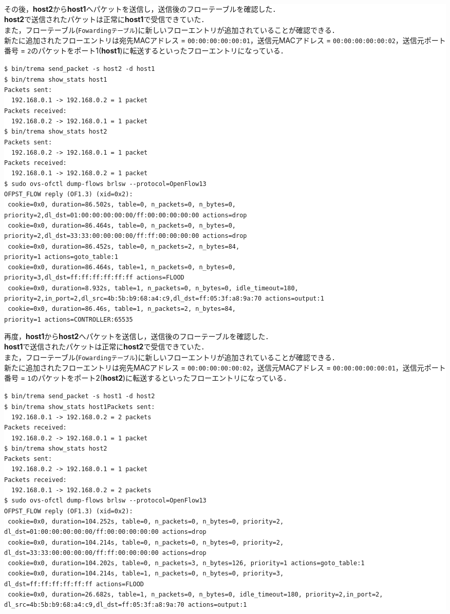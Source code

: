 
その後，**host2**から**host1**へパケットを送信し，送信後のフローテーブルを確認した．  
**host2**で送信されたパケットは正常に**host1**で受信できていた．   
また，フローテーブル(`Fowardingテーブル`)に新しいフローエントリが追加されていることが確認できる．    
新たに追加されたフローエントリは宛先MACアドレス = `00:00:00:00:00:01`，送信元MACアドレス = `00:00:00:00:00:02`，送信元ポート番号 = `2`のパケットをポート1(**host1**)に転送するといったフローエントリになっている．


```
$ bin/trema send_packet -s host2 -d host1
$ bin/trema show_stats host1
Packets sent:
  192.168.0.1 -> 192.168.0.2 = 1 packet
Packets received:
  192.168.0.2 -> 192.168.0.1 = 1 packet
$ bin/trema show_stats host2
Packets sent:
  192.168.0.2 -> 192.168.0.1 = 1 packet
Packets received:
  192.168.0.1 -> 192.168.0.2 = 1 packet
$ sudo ovs-ofctl dump-flows brlsw --protocol=OpenFlow13
OFPST_FLOW reply (OF1.3) (xid=0x2):
 cookie=0x0, duration=86.502s, table=0, n_packets=0, n_bytes=0, 
priority=2,dl_dst=01:00:00:00:00:00/ff:00:00:00:00:00 actions=drop
 cookie=0x0, duration=86.464s, table=0, n_packets=0, n_bytes=0, 
priority=2,dl_dst=33:33:00:00:00:00/ff:ff:00:00:00:00 actions=drop
 cookie=0x0, duration=86.452s, table=0, n_packets=2, n_bytes=84, 
priority=1 actions=goto_table:1
 cookie=0x0, duration=86.464s, table=1, n_packets=0, n_bytes=0, 
priority=3,dl_dst=ff:ff:ff:ff:ff:ff actions=FLOOD
 cookie=0x0, duration=8.932s, table=1, n_packets=0, n_bytes=0, idle_timeout=180, 
priority=2,in_port=2,dl_src=4b:5b:b9:68:a4:c9,dl_dst=ff:05:3f:a8:9a:70 actions=output:1
 cookie=0x0, duration=86.46s, table=1, n_packets=2, n_bytes=84,
priority=1 actions=CONTROLLER:65535
```

再度，**host1**から**host2**へパケットを送信し，送信後のフローテーブルを確認した．  
**host1**で送信されたパケットは正常に**host2**で受信できていた．   
また，フローテーブル(`Fowardingテーブル`)に新しいフローエントリが追加されていることが確認できる．    
新たに追加されたフローエントリは宛先MACアドレス = `00:00:00:00:00:02`，送信元MACアドレス = `00:00:00:00:00:01`，送信元ポート番号 = `1`のパケットをポート2(**host2**)に転送するといったフローエントリになっている．

```
$ bin/trema send_packet -s host1 -d host2
$ bin/trema show_stats host1Packets sent:
  192.168.0.1 -> 192.168.0.2 = 2 packets
Packets received:
  192.168.0.2 -> 192.168.0.1 = 1 packet
$ bin/trema show_stats host2
Packets sent:
  192.168.0.2 -> 192.168.0.1 = 1 packet
Packets received:
  192.168.0.1 -> 192.168.0.2 = 2 packets
$ sudo ovs-ofctl dump-flows brlsw --protocol=OpenFlow13
OFPST_FLOW reply (OF1.3) (xid=0x2):
 cookie=0x0, duration=104.252s, table=0, n_packets=0, n_bytes=0, priority=2,
dl_dst=01:00:00:00:00:00/ff:00:00:00:00:00 actions=drop
 cookie=0x0, duration=104.214s, table=0, n_packets=0, n_bytes=0, priority=2,
dl_dst=33:33:00:00:00:00/ff:ff:00:00:00:00 actions=drop
 cookie=0x0, duration=104.202s, table=0, n_packets=3, n_bytes=126, priority=1 actions=goto_table:1
 cookie=0x0, duration=104.214s, table=1, n_packets=0, n_bytes=0, priority=3,
dl_dst=ff:ff:ff:ff:ff:ff actions=FLOOD
 cookie=0x0, duration=26.682s, table=1, n_packets=0, n_bytes=0, idle_timeout=180, priority=2,in_port=2,
dl_src=4b:5b:b9:68:a4:c9,dl_dst=ff:05:3f:a8:9a:70 actions=output:1
```